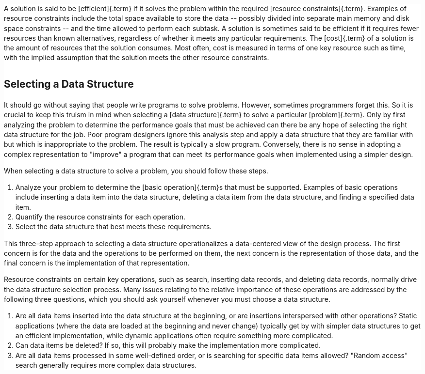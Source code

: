 A solution is said to be [efficient]{.term} if
it solves the problem within the required
[resource constraints]{.term}. Examples of
resource constraints include the total space available to store the data
-- possibly divided into separate main memory and disk space constraints
-- and the time allowed to perform each subtask. A solution is sometimes
said to be efficient if it requires fewer resources than known
alternatives, regardless of whether it meets any particular
requirements. The [cost]{.term} of a solution is
the amount of resources that the solution consumes. Most often, cost is
measured in terms of one key resource such as time, with the implied
assumption that the solution meets the other resource constraints.

## Selecting a Data Structure

It should go without saying that people write programs to solve
problems. However, sometimes programmers forget this. So it is crucial
to keep this truism in mind when selecting a
[data structure]{.term} to solve a particular
[problem]{.term}. Only by first analyzing the
problem to determine the performance goals that must be achieved can
there be any hope of selecting the right data structure for the job.
Poor program designers ignore this analysis step and apply a data
structure that they are familiar with but which is inappropriate to the
problem. The result is typically a slow program. Conversely, there is no
sense in adopting a complex representation to "improve" a program that
can meet its performance goals when implemented using a simpler design.

When selecting a data structure to solve a problem, you should follow
these steps.

1.  Analyze your problem to determine the [basic operation]{.term}s
    that must be supported. Examples of basic operations include
    inserting a data item into the data structure, deleting a data item
    from the data structure, and finding a specified data item.
2.  Quantify the resource constraints for each operation.
3.  Select the data structure that best meets these requirements.

This three-step approach to selecting a data structure operationalizes a
data-centered view of the design process. The first concern is for the
data and the operations to be performed on them, the next concern is the
representation of those data, and the final concern is the
implementation of that representation.

Resource constraints on certain key operations, such as search,
inserting data records, and deleting data records, normally drive the
data structure selection process. Many issues relating to the relative
importance of these operations are addressed by the following three
questions, which you should ask yourself whenever you must choose a data
structure.

1.  Are all data items inserted into the data structure at the
    beginning, or are insertions interspersed with other operations?
    Static applications (where the data are loaded at the beginning and
    never change) typically get by with simpler data structures to get
    an efficient implementation, while dynamic applications often
    require something more complicated.
2.  Can data items be deleted? If so, this will probably make the
    implementation more complicated.
3.  Are all data items processed in some well-defined order, or is
    searching for specific data items allowed? "Random access" search
    generally requires more complex data structures.
